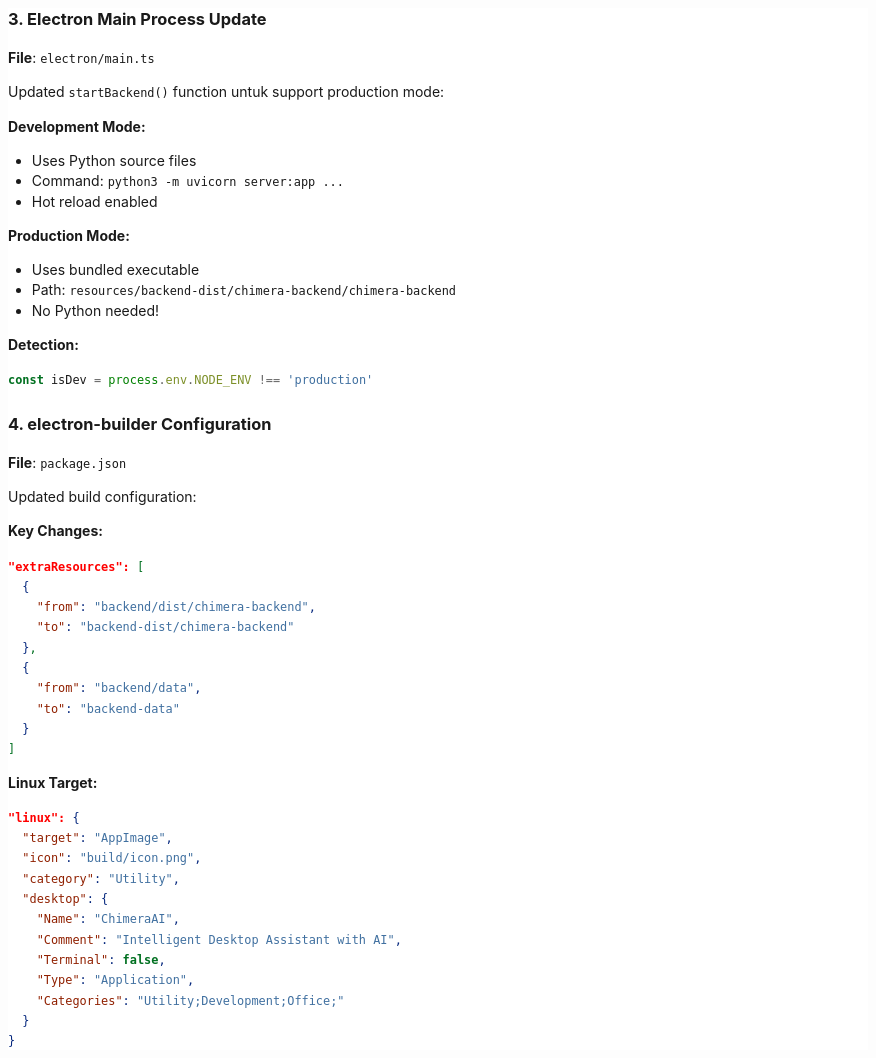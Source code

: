 ### 3. Electron Main Process Update

**File**: `electron/main.ts`

Updated `startBackend()` function untuk support production mode:

**Development Mode:**
- Uses Python source files
- Command: `python3 -m uvicorn server:app ...`
- Hot reload enabled

**Production Mode:**
- Uses bundled executable
- Path: `resources/backend-dist/chimera-backend/chimera-backend`
- No Python needed!

**Detection:**
```typescript
const isDev = process.env.NODE_ENV !== 'production'
```

### 4. electron-builder Configuration

**File**: `package.json`

Updated build configuration:

**Key Changes:**
```json
"extraResources": [
  {
    "from": "backend/dist/chimera-backend",
    "to": "backend-dist/chimera-backend"
  },
  {
    "from": "backend/data",
    "to": "backend-data"
  }
]
```

**Linux Target:**
```json
"linux": {
  "target": "AppImage",
  "icon": "build/icon.png",
  "category": "Utility",
  "desktop": {
    "Name": "ChimeraAI",
    "Comment": "Intelligent Desktop Assistant with AI",
    "Terminal": false,
    "Type": "Application",
    "Categories": "Utility;Development;Office;"
  }
}
```
